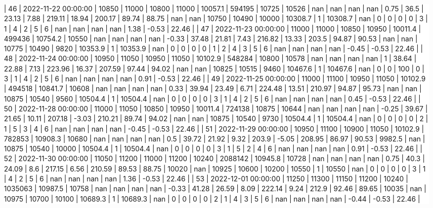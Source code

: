 |  46 | 2022-11-22 00:00:00 |  10850 |  11000 | 10800 |   11000 |    10057.1  |   594195 | 10725    |  10526   |   nan    |     nan   |     nan   |     nan   |  0.75 |    36.5  |    23.13 |     7.88 |        219.11 |          18.94 |         200.17 |           89.74 |           88.75 |   nan   |      nan |   10750 |    10490 |    10000 |       10308.7  |               1 |        10308.7  |           nan   |                    0 |                 0 |              0 |            0 |           3 |           1 |          4 |            2 |             5 |             6 |           nan |            nan |            nan |            nan |    1.38 | -0.53 | 22.46 |
|  47 | 2022-11-23 00:00:00 |  11000 |  11000 | 10850 |   10950 |    10011.4  |   499436 | 10754.2  |  10550   |   nan    |     nan   |     nan   |     nan   | -0.33 |    37.48 |    21.81 |     7.43 |        216.82 |          13.33 |         203.5  |           94.87 |           90.53 |   nan   |      nan |   10775 |    10490 |     9820 |       10353.9  |               1 |        10353.9  |           nan   |                    0 |                 0 |              0 |            0 |           1 |           2 |          4 |            3 |             5 |             6 |           nan |            nan |            nan |            nan |   -0.45 | -0.53 | 22.46 |
|  48 | 2022-11-24 00:00:00 |  10950 |  11050 | 10950 |   11050 |    10102.9  |   548284 | 10800    |  10578   |   nan    |     nan   |     nan   |     nan   |  1    |    38.64 |    22.88 |     7.13 |        223.96 |          16.37 |         207.59 |           97.44 |           94.02 |   nan   |      nan |   10825 |    10515 |     9460 |       10467.6  |               1 |        10467.6  |           nan   |                    0 |                 0 |            100 |            0 |           3 |           1 |          4 |            2 |             5 |             6 |           nan |            nan |            nan |            nan |    0.91 | -0.53 | 22.46 |
|  49 | 2022-11-25 00:00:00 |  11000 |  11100 | 10950 |   11050 |    10102.9  |   494518 | 10841.7  |  10608   |   nan    |     nan   |     nan   |     nan   |  0.33 |    39.94 |    23.49 |     6.71 |        224.48 |          13.51 |         210.97 |           94.87 |           95.73 |   nan   |      nan |   10875 |    10540 |     9560 |       10504.4  |               1 |        10504.4  |           nan   |                    0 |                 0 |              0 |            0 |           3 |           1 |          4 |            2 |             5 |             6 |           nan |            nan |            nan |            nan |    0.45 | -0.53 | 22.46 |
|  50 | 2022-11-28 00:00:00 |  11000 |  11050 | 10850 |   10950 |    10011.4  |   724138 | 10875    |  10644   |   nan    |     nan   |     nan   |     nan   | -0.25 |    39.67 |    21.65 |    10.11 |        207.18 |          -3.03 |         210.21 |           89.74 |           94.02 |   nan   |      nan |   10875 |    10540 |     9730 |       10504.4  |               1 |        10504.4  |           nan   |                    0 |                 0 |              0 |            0 |           2 |           1 |          5 |            3 |             4 |             6 |           nan |            nan |            nan |            nan |   -0.45 | -0.53 | 22.46 |
|  51 | 2022-11-29 00:00:00 |  10950 |  11100 | 10900 |   11050 |    10102.9  |   782853 | 10908.3  |  10680   |   nan    |     nan   |     nan   |     nan   |  0.5  |    39.72 |    21.92 |     9.32 |        203.9  |          -5.05 |         208.95 |           86.97 |           90.53 |  9982.5 |      nan |   10875 |    10540 |    10000 |       10504.4  |               1 |        10504.4  |           nan   |                    0 |                 0 |              0 |            0 |           3 |           1 |          5 |            2 |             4 |             6 |           nan |            nan |            nan |            nan |    0.91 | -0.53 | 22.46 |
|  52 | 2022-11-30 00:00:00 |  11050 |  11200 | 11000 |   11200 |    10240    |  2088142 | 10945.8  |  10728   |   nan    |     nan   |     nan   |     nan   |  0.75 |    40.3  |    24.09 |     8.6  |        217.15 |           6.56 |         210.59 |           89.53 |           88.75 | 10020   |      nan |   10925 |    10600 |    10200 |       10550    |               1 |        10550    |           nan   |                    0 |                 0 |              0 |            0 |           3 |           1 |          4 |            2 |             5 |             6 |           nan |            nan |            nan |            nan |    1.36 | -0.53 | 22.46 |
|  53 | 2022-12-01 00:00:00 |  11250 |  11300 | 11150 |   11200 |    10240    |  1035063 | 10987.5  |  10758   |   nan    |     nan   |     nan   |     nan   | -0.33 |    41.28 |    26.59 |     8.09 |        222.14 |           9.24 |         212.9  |           92.46 |           89.65 | 10035   |      nan |   10975 |    10700 |    10100 |       10689.3  |               1 |        10689.3  |           nan   |                    0 |                 0 |              0 |            0 |           2 |           1 |          4 |            3 |             5 |             6 |           nan |            nan |            nan |            nan |   -0.44 | -0.53 | 22.46 |